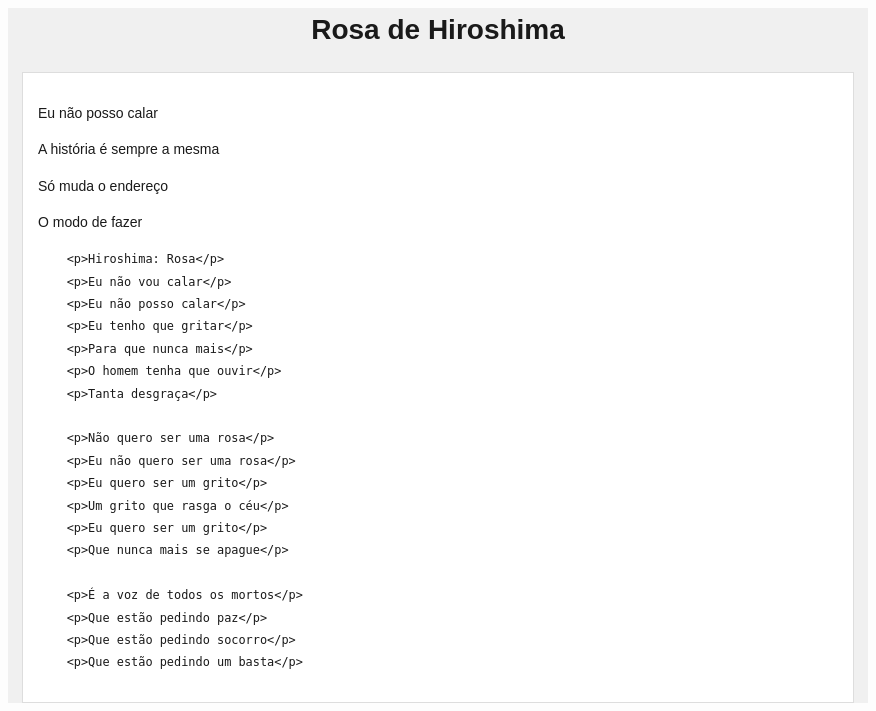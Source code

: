 
<!DOCTYPE html>
<html lang="pt-BR">
<head>
    <meta charset="UTF-8">
    <meta name="viewport" content="width=device-width, initial-scale=1.0">
    <title>Poema: Rosa de Hiroshima</title>
    <style>
        body {
            font-family: Arial, sans-serif;
            margin: 20px;
            line-height: 1.6;
            background-color: #f0f0f0;
        }
        .poema {
            border: 1px solid #ddd;
            padding: 15px;
            background-color: #fff;
            max-width: 800px;
            margin: auto;
        }
        h1 {
            text-align: center;
        }
    </style>
</head>
<body>
    <h1>Rosa de Hiroshima</h1>
    <div class="poema">
        <p>Eu não posso calar</p>
        <p>A história é sempre a mesma</p>
        <p>Só muda o endereço</p>
        <p>O modo de fazer</p>

        <p>Hiroshima: Rosa</p>
        <p>Eu não vou calar</p>
        <p>Eu não posso calar</p>
        <p>Eu tenho que gritar</p>
        <p>Para que nunca mais</p>
        <p>O homem tenha que ouvir</p>
        <p>Tanta desgraça</p>

        <p>Não quero ser uma rosa</p>
        <p>Eu não quero ser uma rosa</p>
        <p>Eu quero ser um grito</p>
        <p>Um grito que rasga o céu</p>
        <p>Eu quero ser um grito</p>
        <p>Que nunca mais se apague</p>

        <p>É a voz de todos os mortos</p>
        <p>Que estão pedindo paz</p>
        <p>Que estão pedindo socorro</p>
        <p>Que estão pedindo um basta</p>
